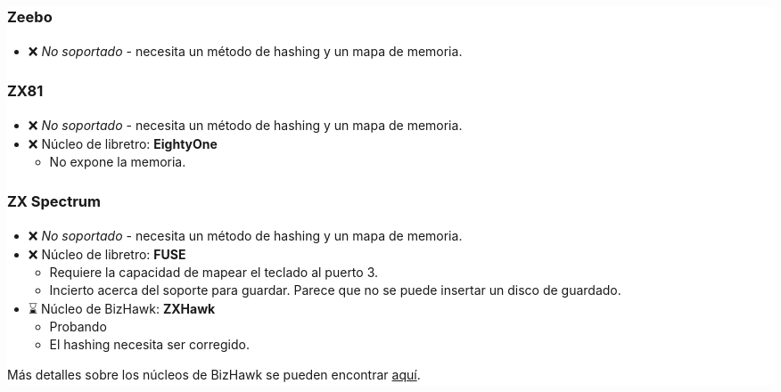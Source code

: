 ### Zeebo

- ❌ _No soportado_ - necesita un método de hashing y un mapa de memoria.

### ZX81

- ❌ _No soportado_ - necesita un método de hashing y un mapa de memoria.
- ❌ Núcleo de libretro: **EightyOne**
  - No expone la memoria.

### ZX Spectrum

- ❌ _No soportado_ - necesita un método de hashing y un mapa de memoria.
- ❌ Núcleo de libretro: **FUSE**
  - Requiere la capacidad de mapear el teclado al puerto 3.
  - Incierto acerca del soporte para guardar. Parece que no se puede insertar un disco de guardado.
- ⌛ Núcleo de BizHawk: **ZXHawk**
  - Probando
  - El hashing necesita ser corregido.
  

Más detalles sobre los núcleos de BizHawk se pueden encontrar [aquí](https://tasvideos.org/BizHawk).
